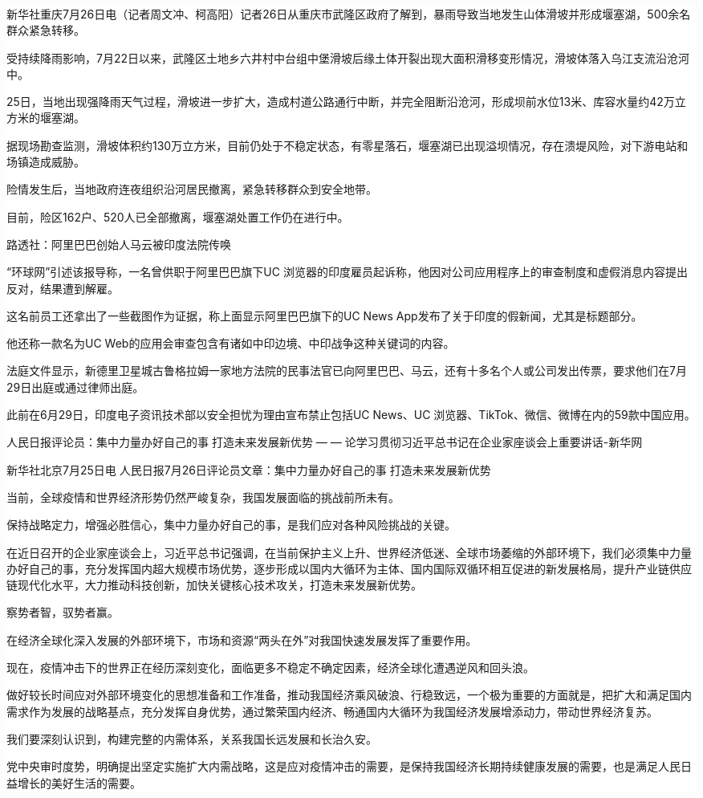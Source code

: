 
新华社重庆7月26日电（记者周文冲、柯高阳）记者26日从重庆市武隆区政府了解到，暴雨导致当地发生山体滑坡并形成堰塞湖，500余名群众紧急转移。


受持续降雨影响，7月22日以来，武隆区土地乡六井村中台组中堡滑坡后缘土体开裂出现大面积滑移变形情况，滑坡体落入乌江支流沿沧河中。


25日，当地出现强降雨天气过程，滑坡进一步扩大，造成村道公路通行中断，并完全阻断沿沧河，形成坝前水位13米、库容水量约42万立方米的堰塞湖。


据现场勘查监测，滑坡体积约130万立方米，目前仍处于不稳定状态，有零星落石，堰塞湖已出现溢坝情况，存在溃堤风险，对下游电站和场镇造成威胁。


险情发生后，当地政府连夜组织沿河居民撤离，紧急转移群众到安全地带。


目前，险区162户、520人已全部撤离，堰塞湖处置工作仍在进行中。


路透社：阿里巴巴创始人马云被印度法院传唤


“环球网”引述该报导称，一名曾供职于阿里巴巴旗下UC 浏览器的印度雇员起诉称，他因对公司应用程序上的审查制度和虚假消息内容提出反对，结果遭到解雇。


这名前员工还拿出了一些截图作为证据，称上面显示阿里巴巴旗下的UC News App发布了关于印度的假新闻，尤其是标题部分。


他还称一款名为UC Web的应用会审查包含有诸如中印边境、中印战争这种关键词的内容。


法庭文件显示，新德里卫星城古鲁格拉姆一家地方法院的民事法官已向阿里巴巴、马云，还有十多名个人或公司发出传票，要求他们在7月29日出庭或通过律师出庭。


此前在6月29日，印度电子资讯技术部以安全担忧为理由宣布禁止包括UC News、UC 浏览器、TikTok、微信、微博在内的59款中国应用。


人民日报评论员：集中力量办好自己的事 打造未来发展新优势 — — 论学习贯彻习近平总书记在企业家座谈会上重要讲话-新华网


新华社北京7月25日电 人民日报7月26日评论员文章：集中力量办好自己的事 打造未来发展新优势


当前，全球疫情和世界经济形势仍然严峻复杂，我国发展面临的挑战前所未有。


保持战略定力，增强必胜信心，集中力量办好自己的事，是我们应对各种风险挑战的关键。


在近日召开的企业家座谈会上，习近平总书记强调，在当前保护主义上升、世界经济低迷、全球市场萎缩的外部环境下，我们必须集中力量办好自己的事，充分发挥国内超大规模市场优势，逐步形成以国内大循环为主体、国内国际双循环相互促进的新发展格局，提升产业链供应链现代化水平，大力推动科技创新，加快关键核心技术攻关，打造未来发展新优势。


察势者智，驭势者赢。


在经济全球化深入发展的外部环境下，市场和资源“两头在外”对我国快速发展发挥了重要作用。


现在，疫情冲击下的世界正在经历深刻变化，面临更多不稳定不确定因素，经济全球化遭遇逆风和回头浪。


做好较长时间应对外部环境变化的思想准备和工作准备，推动我国经济乘风破浪、行稳致远，一个极为重要的方面就是，把扩大和满足国内需求作为发展的战略基点，充分发挥自身优势，通过繁荣国内经济、畅通国内大循环为我国经济发展增添动力，带动世界经济复苏。


我们要深刻认识到，构建完整的内需体系，关系我国长远发展和长治久安。


党中央审时度势，明确提出坚定实施扩大内需战略，这是应对疫情冲击的需要，是保持我国经济长期持续健康发展的需要，也是满足人民日益增长的美好生活的需要。

